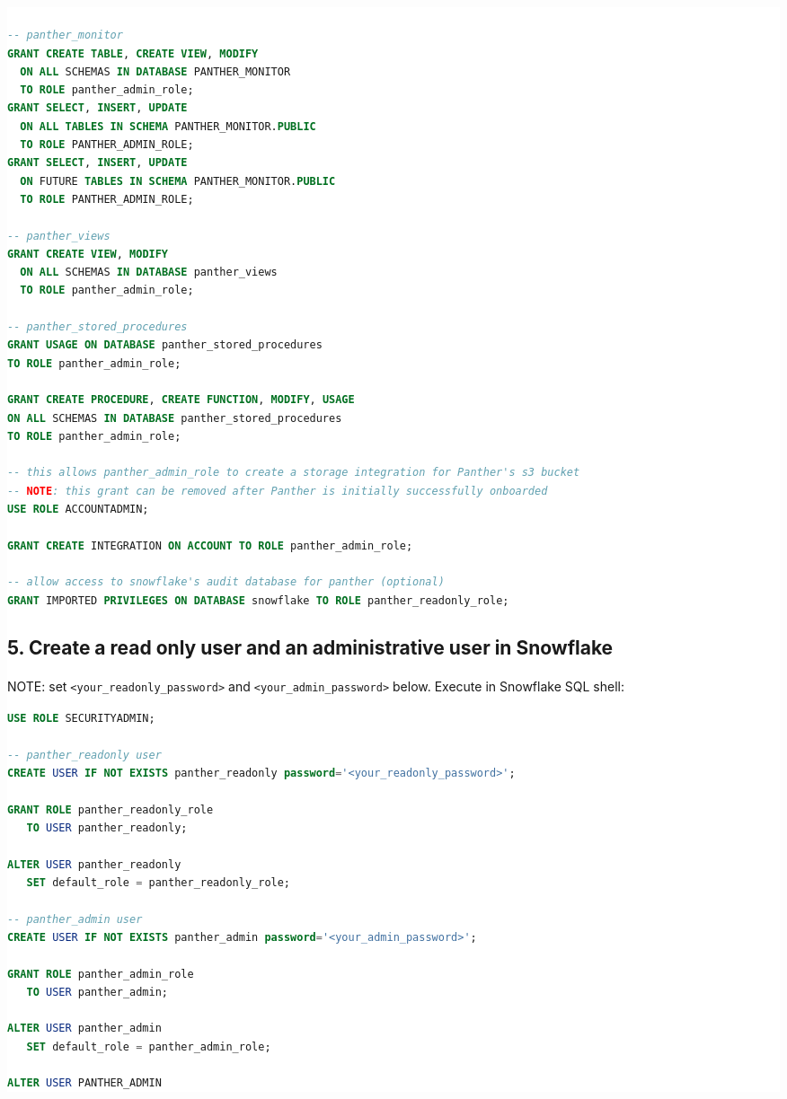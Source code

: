 ```sql

-- panther_monitor
GRANT CREATE TABLE, CREATE VIEW, MODIFY 
  ON ALL SCHEMAS IN DATABASE PANTHER_MONITOR 
  TO ROLE panther_admin_role;
GRANT SELECT, INSERT, UPDATE 
  ON ALL TABLES IN SCHEMA PANTHER_MONITOR.PUBLIC 
  TO ROLE PANTHER_ADMIN_ROLE;
GRANT SELECT, INSERT, UPDATE 
  ON FUTURE TABLES IN SCHEMA PANTHER_MONITOR.PUBLIC 
  TO ROLE PANTHER_ADMIN_ROLE;

-- panther_views
GRANT CREATE VIEW, MODIFY
  ON ALL SCHEMAS IN DATABASE panther_views
  TO ROLE panther_admin_role;

-- panther_stored_procedures
GRANT USAGE ON DATABASE panther_stored_procedures
TO ROLE panther_admin_role;

GRANT CREATE PROCEDURE, CREATE FUNCTION, MODIFY, USAGE
ON ALL SCHEMAS IN DATABASE panther_stored_procedures
TO ROLE panther_admin_role;

-- this allows panther_admin_role to create a storage integration for Panther's s3 bucket
-- NOTE: this grant can be removed after Panther is initially successfully onboarded
USE ROLE ACCOUNTADMIN;

GRANT CREATE INTEGRATION ON ACCOUNT TO ROLE panther_admin_role;

-- allow access to snowflake's audit database for panther (optional)
GRANT IMPORTED PRIVILEGES ON DATABASE snowflake TO ROLE panther_readonly_role;
```

## 5. Create a read only user and an administrative user in Snowflake

NOTE: set `<your_readonly_password>` and `<your_admin_password>` below. Execute in Snowflake SQL shell:

```sql
USE ROLE SECURITYADMIN;

-- panther_readonly user
CREATE USER IF NOT EXISTS panther_readonly password='<your_readonly_password>';

GRANT ROLE panther_readonly_role
   TO USER panther_readonly;

ALTER USER panther_readonly
   SET default_role = panther_readonly_role;

-- panther_admin user
CREATE USER IF NOT EXISTS panther_admin password='<your_admin_password>';

GRANT ROLE panther_admin_role
   TO USER panther_admin;

ALTER USER panther_admin
   SET default_role = panther_admin_role;

ALTER USER PANTHER_ADMIN 
```